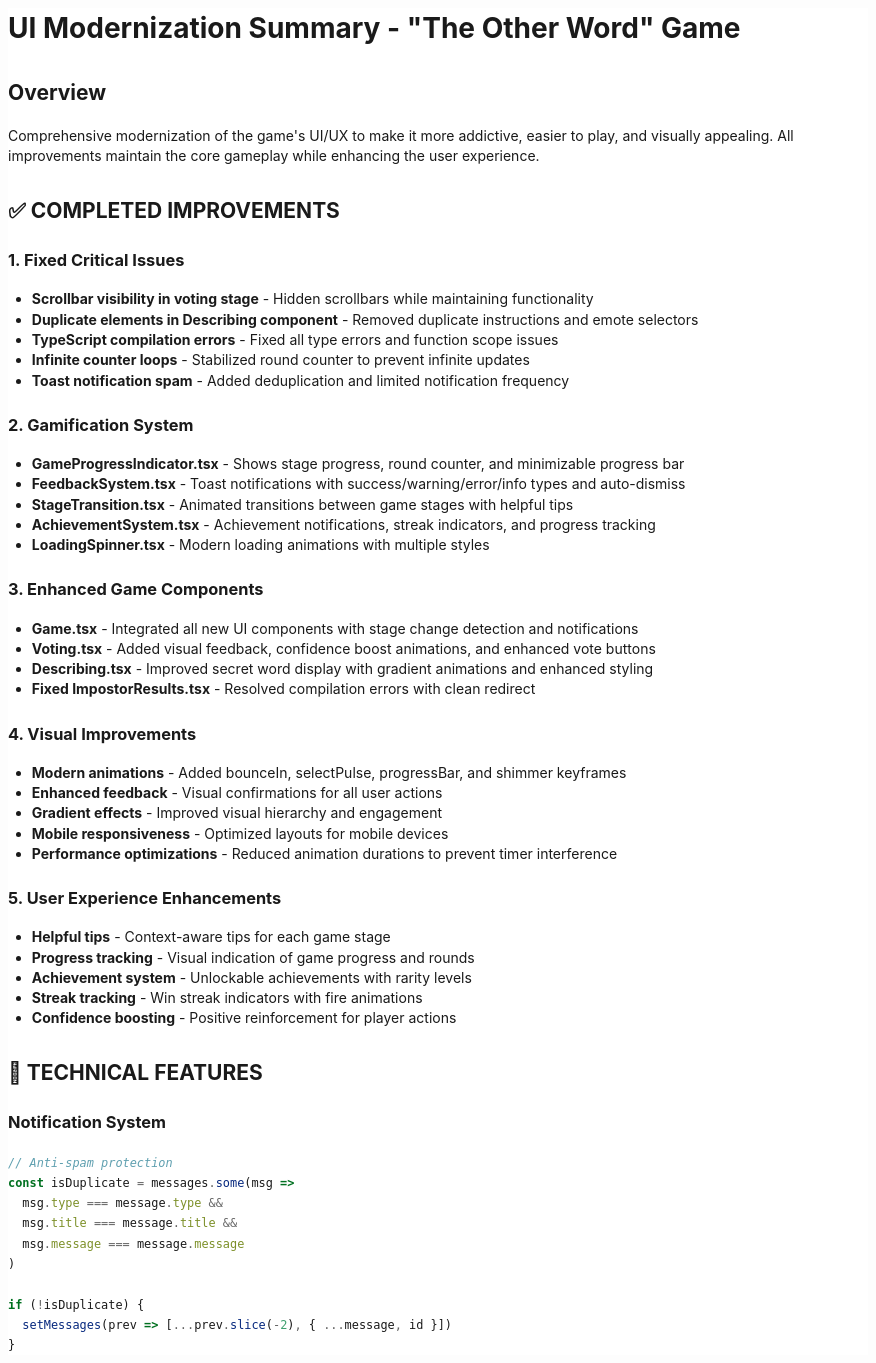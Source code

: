 # UI Modernization Summary - "The Other Word" Game

## Overview
Comprehensive modernization of the game's UI/UX to make it more addictive, easier to play, and visually appealing. All improvements maintain the core gameplay while enhancing the user experience.

## ✅ COMPLETED IMPROVEMENTS

### 1. **Fixed Critical Issues**
- **Scrollbar visibility in voting stage** - Hidden scrollbars while maintaining functionality
- **Duplicate elements in Describing component** - Removed duplicate instructions and emote selectors
- **TypeScript compilation errors** - Fixed all type errors and function scope issues
- **Infinite counter loops** - Stabilized round counter to prevent infinite updates
- **Toast notification spam** - Added deduplication and limited notification frequency

### 2. **Gamification System**
- **GameProgressIndicator.tsx** - Shows stage progress, round counter, and minimizable progress bar
- **FeedbackSystem.tsx** - Toast notifications with success/warning/error/info types and auto-dismiss
- **StageTransition.tsx** - Animated transitions between game stages with helpful tips
- **AchievementSystem.tsx** - Achievement notifications, streak indicators, and progress tracking
- **LoadingSpinner.tsx** - Modern loading animations with multiple styles

### 3. **Enhanced Game Components**
- **Game.tsx** - Integrated all new UI components with stage change detection and notifications
- **Voting.tsx** - Added visual feedback, confidence boost animations, and enhanced vote buttons
- **Describing.tsx** - Improved secret word display with gradient animations and enhanced styling
- **Fixed ImpostorResults.tsx** - Resolved compilation errors with clean redirect

### 4. **Visual Improvements**
- **Modern animations** - Added bounceIn, selectPulse, progressBar, and shimmer keyframes
- **Enhanced feedback** - Visual confirmations for all user actions
- **Gradient effects** - Improved visual hierarchy and engagement
- **Mobile responsiveness** - Optimized layouts for mobile devices
- **Performance optimizations** - Reduced animation durations to prevent timer interference

### 5. **User Experience Enhancements**
- **Helpful tips** - Context-aware tips for each game stage
- **Progress tracking** - Visual indication of game progress and rounds
- **Achievement system** - Unlockable achievements with rarity levels
- **Streak tracking** - Win streak indicators with fire animations
- **Confidence boosting** - Positive reinforcement for player actions

## 🔧 TECHNICAL FEATURES

### Notification System
```typescript
// Anti-spam protection
const isDuplicate = messages.some(msg => 
  msg.type === message.type && 
  msg.title === message.title && 
  msg.message === message.message
)

if (!isDuplicate) {
  setMessages(prev => [...prev.slice(-2), { ...message, id }])
}
```